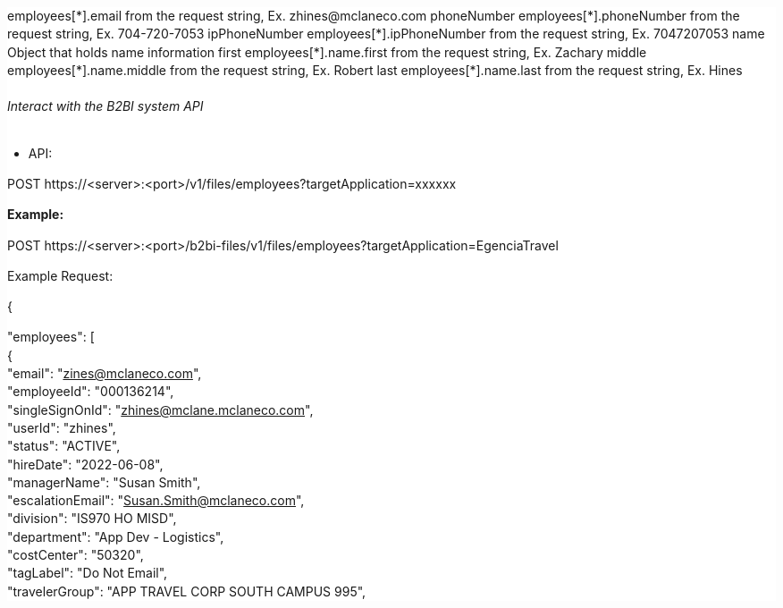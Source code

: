 <td>employees[*].email from the request</td>
<td>string, Ex. zhines@mclaneco.com</td>
</tr>
<tr class="even">
<td>phoneNumber</td>
<td>employees[*].phoneNumber from the request</td>
<td>string, Ex. 704-720-7053</td>
</tr>
<tr class="odd">
<td>ipPhoneNumber</td>
<td>employees[*].ipPhoneNumber from the request</td>
<td>string, Ex. 7047207053</td>
</tr>
<tr class="even">
<td>name</td>
<td></td>
<td>Object that holds name information</td>
</tr>
<tr class="odd">
<td>first</td>
<td>employees[*].name.first from the request</td>
<td>string, Ex. Zachary</td>
</tr>
<tr class="even">
<td>middle</td>
<td>employees[*].name.middle from the request</td>
<td>string, Ex. Robert</td>
</tr>
<tr class="odd">
<td>last</td>
<td>employees[*].name.last from the request</td>
<td>string, Ex. Hines</td>
</tr>
</tbody>
</table>

###### Interact with the B2BI system API

- API:

POST
https://\<server\>:\<port\>/v1/files/employees?targetApplication=xxxxxx

**Example:**

POST
https://\<server\>:\<port\>/b2bi-files/v1/files/employees?targetApplication=EgenciaTravel

Example Request:

{

"employees": \[  
{  
"email": "zines@mclaneco.com",  
"employeeId": "000136214",  
"singleSignOnId": "zhines@mclane.mclaneco.com",  
"userId": "zhines",  
"status": "ACTIVE",  
"hireDate": "2022-06-08",  
"managerName": "Susan Smith",  
"escalationEmail": "Susan.Smith@mclaneco.com",  
"division": "IS970 HO MISD",  
"department": "App Dev - Logistics",  
"costCenter": "50320",  
"tagLabel": "Do Not Email",  
"travelerGroup": "APP TRAVEL CORP SOUTH CAMPUS 995",  